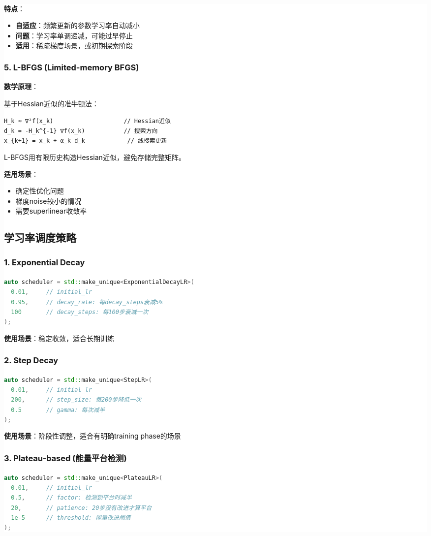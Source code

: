 **特点**：
- **自适应**：频繁更新的参数学习率自动减小
- **问题**：学习率单调递减，可能过早停止
- **适用**：稀疏梯度场景，或初期探索阶段

### 5. L-BFGS (Limited-memory BFGS)

**数学原理**：

基于Hessian近似的准牛顿法：

```
H_k ≈ ∇²f(x_k)                    // Hessian近似
d_k = -H_k^{-1} ∇f(x_k)           // 搜索方向
x_{k+1} = x_k + α_k d_k            // 线搜索更新
```

L-BFGS用有限历史构造Hessian近似，避免存储完整矩阵。

**适用场景**：
- 确定性优化问题
- 梯度noise较小的情况
- 需要superlinear收敛率

## 学习率调度策略

### 1. Exponential Decay

```cpp
auto scheduler = std::make_unique<ExponentialDecayLR>(
  0.01,     // initial_lr
  0.95,     // decay_rate: 每decay_steps衰减5%
  100       // decay_steps: 每100步衰减一次
);
```

**使用场景**：稳定收敛，适合长期训练

### 2. Step Decay

```cpp
auto scheduler = std::make_unique<StepLR>(
  0.01,     // initial_lr
  200,      // step_size: 每200步降低一次
  0.5       // gamma: 每次减半
);
```

**使用场景**：阶段性调整，适合有明确training phase的场景

### 3. Plateau-based (能量平台检测)

```cpp
auto scheduler = std::make_unique<PlateauLR>(
  0.01,     // initial_lr
  0.5,      // factor: 检测到平台时减半
  20,       // patience: 20步没有改进才算平台
  1e-5      // threshold: 能量改进阈值
);
```
